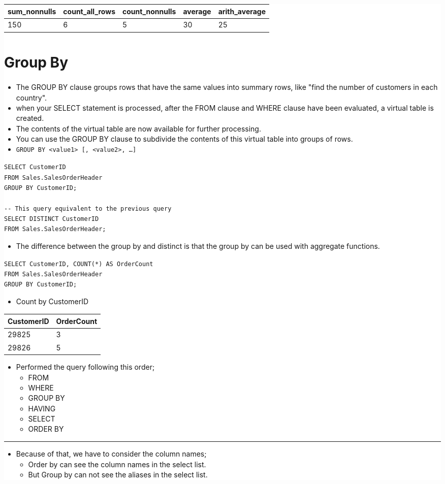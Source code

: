 | sum_nonnulls | count_all_rows | count_nonnulls | average | arith_average |
|--------------|----------------|----------------|---------|---------------|
| 150          | 6              | 5              | 30      | 25            |



# Group By
- The GROUP BY clause groups rows that have the same values into summary rows, like "find the number of customers in each country".
- when your SELECT statement is processed, after the FROM clause and WHERE clause have been evaluated, a virtual table is created. 
- The contents of the virtual table are now available for further processing. 
- You can use the GROUP BY clause to subdivide the contents of this virtual table into groups of rows.
- `GROUP BY <value1> [, <value2>, …]`

```tsql
SELECT CustomerID
FROM Sales.SalesOrderHeader
GROUP BY CustomerID;

-- This query equivalent to the previous query
SELECT DISTINCT CustomerID
FROM Sales.SalesOrderHeader;
```

- The difference between the group by and distinct is that the group by can be used with aggregate functions.

```tsql
SELECT CustomerID, COUNT(*) AS OrderCount
FROM Sales.SalesOrderHeader
GROUP BY CustomerID;
```
- Count by CustomerID

| CustomerID | OrderCount |
|------------|------------|
| 29825      | 3          |
| 29826      | 5          |

- Performed the query following this order;
  - FROM 
  - WHERE
  - GROUP BY
  - HAVING
  - SELECT
  - ORDER BY

---

- Because of that, we have to consider the column names;
  - Order by can see the column names in the select list.
  - But Group by can not see the aliases in the select list.

